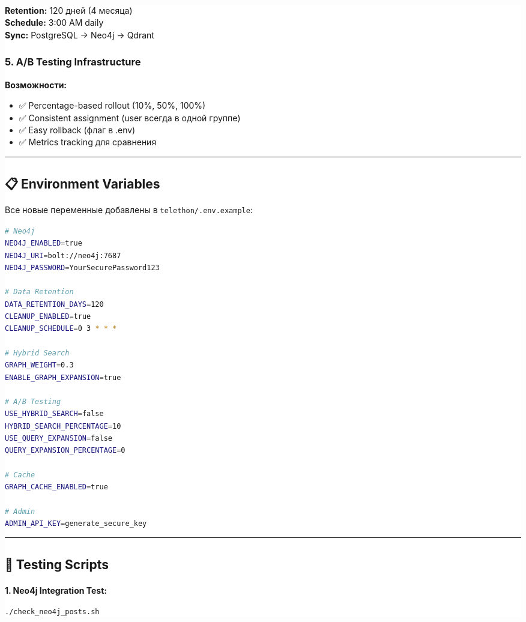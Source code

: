 **Retention:** 120 дней (4 месяца)  
**Schedule:** 3:00 AM daily  
**Sync:** PostgreSQL → Neo4j → Qdrant

### 5. A/B Testing Infrastructure

**Возможности:**
- ✅ Percentage-based rollout (10%, 50%, 100%)
- ✅ Consistent assignment (user всегда в одной группе)
- ✅ Easy rollback (флаг в .env)
- ✅ Metrics tracking для сравнения

---

## 📋 Environment Variables

Все новые переменные добавлены в `telethon/.env.example`:

```bash
# Neo4j
NEO4J_ENABLED=true
NEO4J_URI=bolt://neo4j:7687
NEO4J_PASSWORD=YourSecurePassword123

# Data Retention
DATA_RETENTION_DAYS=120
CLEANUP_ENABLED=true
CLEANUP_SCHEDULE=0 3 * * *

# Hybrid Search
GRAPH_WEIGHT=0.3
ENABLE_GRAPH_EXPANSION=true

# A/B Testing
USE_HYBRID_SEARCH=false
HYBRID_SEARCH_PERCENTAGE=10
USE_QUERY_EXPANSION=false
QUERY_EXPANSION_PERCENTAGE=0

# Cache
GRAPH_CACHE_ENABLED=true

# Admin
ADMIN_API_KEY=generate_secure_key
```

---

## 🧪 Testing Scripts

**1. Neo4j Integration Test:**
```bash
./check_neo4j_posts.sh
```

